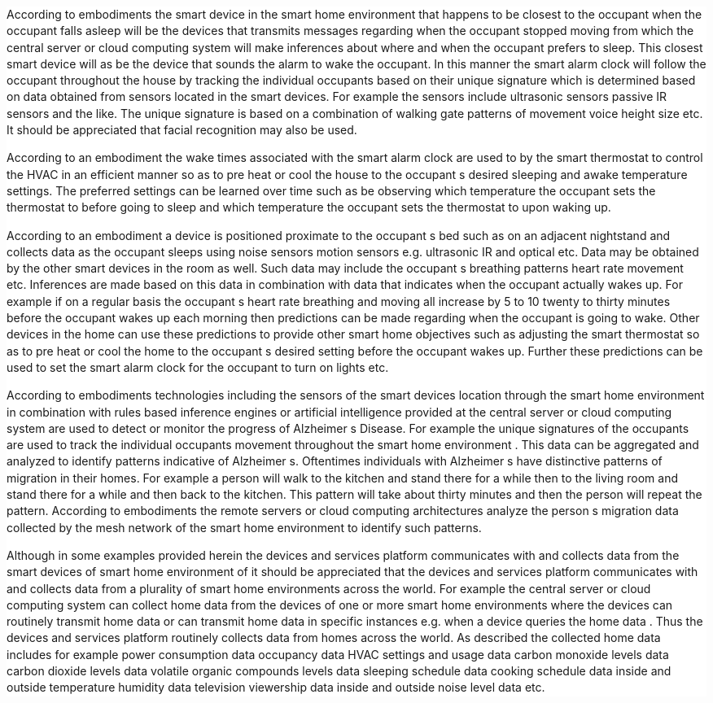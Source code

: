 According to embodiments the smart device in the smart home environment that happens to be closest to the occupant when the occupant falls asleep will be the devices that transmits messages regarding when the occupant stopped moving from which the central server or cloud computing system will make inferences about where and when the occupant prefers to sleep. This closest smart device will as be the device that sounds the alarm to wake the occupant. In this manner the smart alarm clock will follow the occupant throughout the house by tracking the individual occupants based on their unique signature which is determined based on data obtained from sensors located in the smart devices. For example the sensors include ultrasonic sensors passive IR sensors and the like. The unique signature is based on a combination of walking gate patterns of movement voice height size etc. It should be appreciated that facial recognition may also be used.

According to an embodiment the wake times associated with the smart alarm clock are used to by the smart thermostat to control the HVAC in an efficient manner so as to pre heat or cool the house to the occupant s desired sleeping and awake temperature settings. The preferred settings can be learned over time such as be observing which temperature the occupant sets the thermostat to before going to sleep and which temperature the occupant sets the thermostat to upon waking up.

According to an embodiment a device is positioned proximate to the occupant s bed such as on an adjacent nightstand and collects data as the occupant sleeps using noise sensors motion sensors e.g. ultrasonic IR and optical etc. Data may be obtained by the other smart devices in the room as well. Such data may include the occupant s breathing patterns heart rate movement etc. Inferences are made based on this data in combination with data that indicates when the occupant actually wakes up. For example if on a regular basis the occupant s heart rate breathing and moving all increase by 5 to 10 twenty to thirty minutes before the occupant wakes up each morning then predictions can be made regarding when the occupant is going to wake. Other devices in the home can use these predictions to provide other smart home objectives such as adjusting the smart thermostat so as to pre heat or cool the home to the occupant s desired setting before the occupant wakes up. Further these predictions can be used to set the smart alarm clock for the occupant to turn on lights etc.

According to embodiments technologies including the sensors of the smart devices location through the smart home environment in combination with rules based inference engines or artificial intelligence provided at the central server or cloud computing system are used to detect or monitor the progress of Alzheimer s Disease. For example the unique signatures of the occupants are used to track the individual occupants movement throughout the smart home environment . This data can be aggregated and analyzed to identify patterns indicative of Alzheimer s. Oftentimes individuals with Alzheimer s have distinctive patterns of migration in their homes. For example a person will walk to the kitchen and stand there for a while then to the living room and stand there for a while and then back to the kitchen. This pattern will take about thirty minutes and then the person will repeat the pattern. According to embodiments the remote servers or cloud computing architectures analyze the person s migration data collected by the mesh network of the smart home environment to identify such patterns.

Although in some examples provided herein the devices and services platform communicates with and collects data from the smart devices of smart home environment of it should be appreciated that the devices and services platform communicates with and collects data from a plurality of smart home environments across the world. For example the central server or cloud computing system can collect home data from the devices of one or more smart home environments where the devices can routinely transmit home data or can transmit home data in specific instances e.g. when a device queries the home data . Thus the devices and services platform routinely collects data from homes across the world. As described the collected home data includes for example power consumption data occupancy data HVAC settings and usage data carbon monoxide levels data carbon dioxide levels data volatile organic compounds levels data sleeping schedule data cooking schedule data inside and outside temperature humidity data television viewership data inside and outside noise level data etc.
